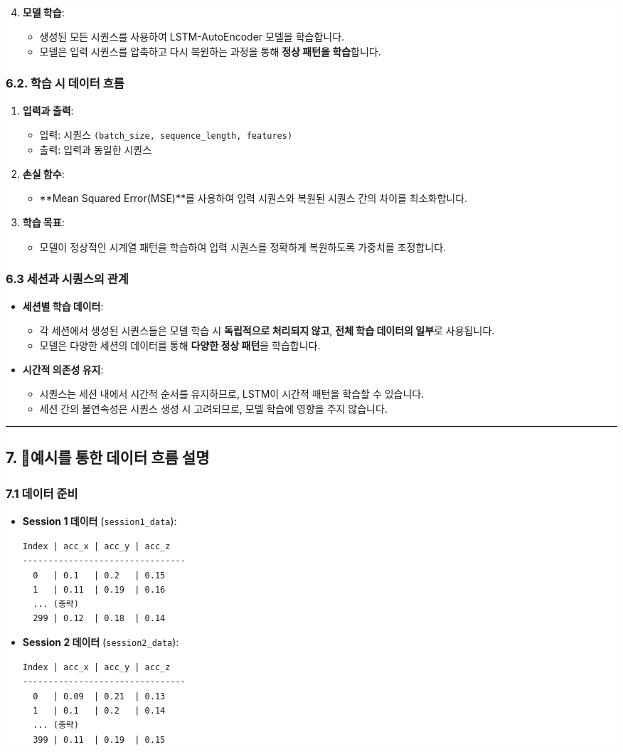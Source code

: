 4. **모델 학습**:

   - 생성된 모든 시퀀스를 사용하여 LSTM-AutoEncoder 모델을 학습합니다.
   - 모델은 입력 시퀀스를 압축하고 다시 복원하는 과정을 통해 **정상 패턴을 학습**합니다.


### 6.2. 학습 시 데이터 흐름

1. **입력과 출력**:

   - 입력: 시퀀스 `(batch_size, sequence_length, features)`
   - 출력: 입력과 동일한 시퀀스

2. **손실 함수**:

   - **Mean Squared Error(MSE)**를 사용하여 입력 시퀀스와 복원된 시퀀스 간의 차이를 최소화합니다.

3. **학습 목표**:

   - 모델이 정상적인 시계열 패턴을 학습하여 입력 시퀀스를 정확하게 복원하도록 가중치를 조정합니다.

### **6.3 세션과 시퀀스의 관계**

- **세션별 학습 데이터**:

  - 각 세션에서 생성된 시퀀스들은 모델 학습 시 **독립적으로 처리되지 않고**, **전체 학습 데이터의 일부**로 사용됩니다.
  - 모델은 다양한 세션의 데이터를 통해 **다양한 정상 패턴**을 학습합니다.

- **시간적 의존성 유지**:

  - 시퀀스는 세션 내에서 시간적 순서를 유지하므로, LSTM이 시간적 패턴을 학습할 수 있습니다.
  - 세션 간의 불연속성은 시퀀스 생성 시 고려되므로, 모델 학습에 영향을 주지 않습니다.

---

## **7. :memo:예시를 통한 데이터 흐름 설명**

### **7.1 데이터 준비**

- **Session 1 데이터** (`session1_data`):

  ```
  Index | acc_x | acc_y | acc_z
  --------------------------------
    0   | 0.1   | 0.2   | 0.15
    1   | 0.11  | 0.19  | 0.16
    ... (중략)
    299 | 0.12  | 0.18  | 0.14
  ```

- **Session 2 데이터** (`session2_data`):

  ```
  Index | acc_x | acc_y | acc_z
  --------------------------------
    0   | 0.09  | 0.21  | 0.13
    1   | 0.1   | 0.2   | 0.14
    ... (중략)
    399 | 0.11  | 0.19  | 0.15
  ```
